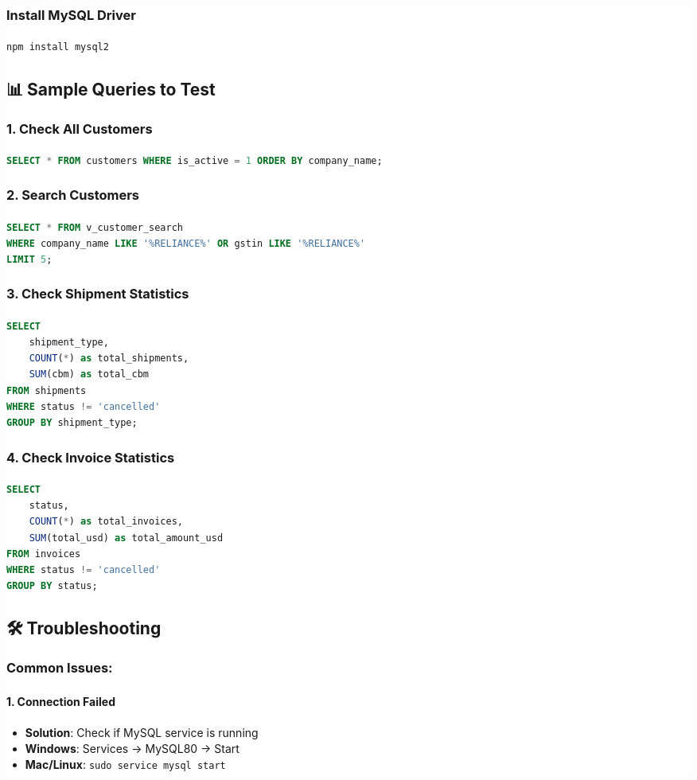 ```javascript
```

### **Install MySQL Driver**
```bash
npm install mysql2
```

## 📊 **Sample Queries to Test**

### **1. Check All Customers**
```sql
SELECT * FROM customers WHERE is_active = 1 ORDER BY company_name;
```

### **2. Search Customers**
```sql
SELECT * FROM v_customer_search 
WHERE company_name LIKE '%RELIANCE%' OR gstin LIKE '%RELIANCE%'
LIMIT 5;
```

### **3. Check Shipment Statistics**
```sql
SELECT 
    shipment_type,
    COUNT(*) as total_shipments,
    SUM(cbm) as total_cbm
FROM shipments 
WHERE status != 'cancelled'
GROUP BY shipment_type;
```

### **4. Check Invoice Statistics**
```sql
SELECT 
    status,
    COUNT(*) as total_invoices,
    SUM(total_usd) as total_amount_usd
FROM invoices 
WHERE status != 'cancelled'
GROUP BY status;
```

## 🛠️ **Troubleshooting**

### **Common Issues:**

#### **1. Connection Failed**
- **Solution**: Check if MySQL service is running
- **Windows**: Services → MySQL80 → Start
- **Mac/Linux**: `sudo service mysql start`
